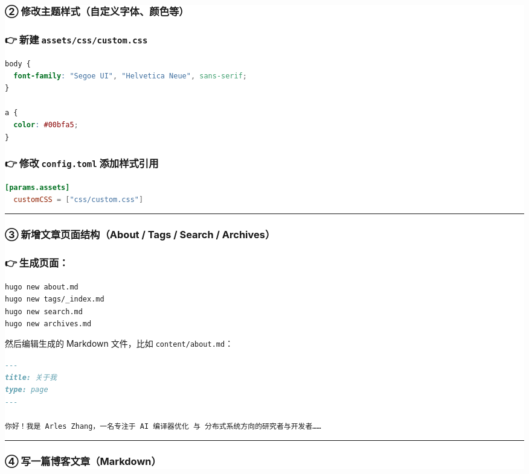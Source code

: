 
### ② 修改主题样式（自定义字体、颜色等）

### 👉 新建 `assets/css/custom.css`

```css
body {
  font-family: "Segoe UI", "Helvetica Neue", sans-serif;
}

a {
  color: #00bfa5;
}

```

### 👉 修改 `config.toml` 添加样式引用

```toml
[params.assets]
  customCSS = ["css/custom.css"]

```

---

### ③ 新增文章页面结构（About / Tags / Search / Archives）

### 👉 生成页面：

```bash
hugo new about.md
hugo new tags/_index.md
hugo new search.md
hugo new archives.md

```

然后编辑生成的 Markdown 文件，比如 `content/about.md`：

```markdown
---
title: 关于我
type: page
---

你好！我是 Arles Zhang，一名专注于 AI 编译器优化 与 分布式系统方向的研究者与开发者……

```

---

### ④ 写一篇博客文章（Markdown）
